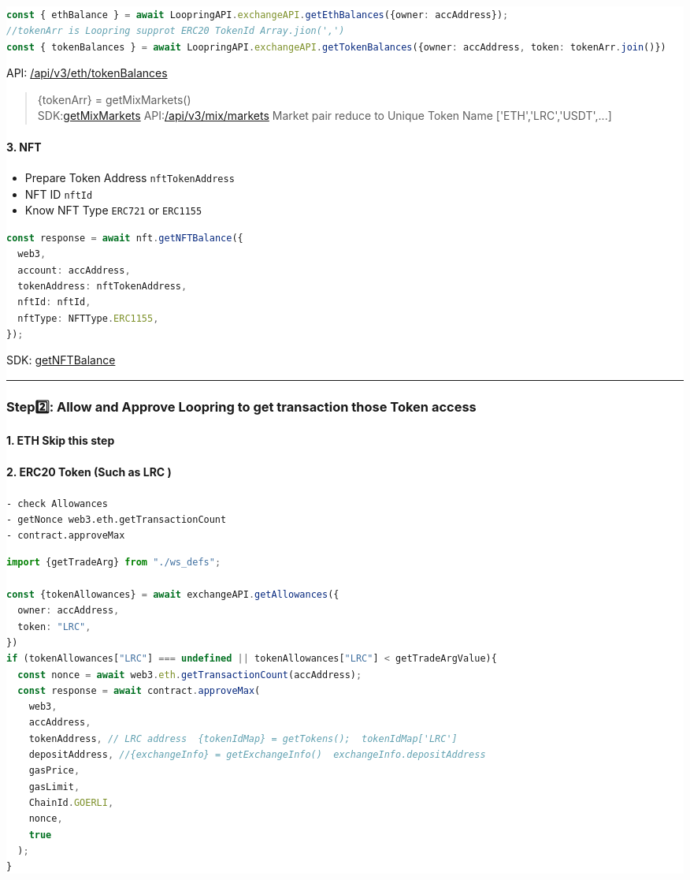 ```ts
const { ethBalance } = await LoopringAPI.exchangeAPI.getEthBalances({owner: accAddress});
//tokenArr is Loopring supprot ERC20 TokenId Array.jion(',')
const { tokenBalances } = await LoopringAPI.exchangeAPI.getTokenBalances({owner: accAddress, token: tokenArr.join()})
```
API: [/api/v3/eth/tokenBalances](https://uat2.loopring.io/api/v3/eth/tokenBalances?owner=0xfF7d59D9316EBA168837E3eF924BCDFd64b237D8&token=0xfc28028d9b1f6966fe74710653232972f50673be%2C0x0000000000000000000000000000000000000000%2C0xd4e71c4bb48850f5971ce40aa428b09f242d3e8a%2C0xcd2c81b322a5b530b5fa3432e57da6803b0317f7%2C0x47525e6a5def04c9a56706e93f54cc70c2e8f165)
> {tokenArr} = getMixMarkets()    
> SDK:[getMixMarkets](https://github.com/Loopring/loopring_sdk/blob/master/src/api/exchange_api.ts#L409)
> API:[/api/v3/mix/markets](https://api.loopring.network/api/v3/mix/markets) Market pair reduce to Unique Token Name ['ETH','LRC','USDT',...]

#### 3. NFT
- Prepare Token Address `nftTokenAddress`
- NFT ID `nftId`
- Know NFT Type `ERC721` or `ERC1155`

```ts
const response = await nft.getNFTBalance({
  web3,
  account: accAddress,
  tokenAddress: nftTokenAddress,
  nftId: nftId,
  nftType: NFTType.ERC1155,
});
```  
SDK: [getNFTBalance](https://github.com/Loopring/loopring_sdk/blob/master/src/api/nft_api.ts#L100)

***

### Step2️⃣: Allow and Approve Loopring to get transaction those Token access

#### 1. ETH Skip this step
#### 2. ERC20 Token (Such as LRC )
    - check Allowances
    - getNonce web3.eth.getTransactionCount
    - contract.approveMax

```ts
import {getTradeArg} from "./ws_defs";

const {tokenAllowances} = await exchangeAPI.getAllowances({
  owner: accAddress,
  token: "LRC",
})
if (tokenAllowances["LRC"] === undefined || tokenAllowances["LRC"] < getTradeArgValue){
  const nonce = await web3.eth.getTransactionCount(accAddress);
  const response = await contract.approveMax(
    web3,
    accAddress,
    tokenAddress, // LRC address  {tokenIdMap} = getTokens();  tokenIdMap['LRC']
    depositAddress, //{exchangeInfo} = getExchangeInfo()  exchangeInfo.depositAddress
    gasPrice,
    gasLimit,
    ChainId.GOERLI,
    nonce,
    true
  );
}

```